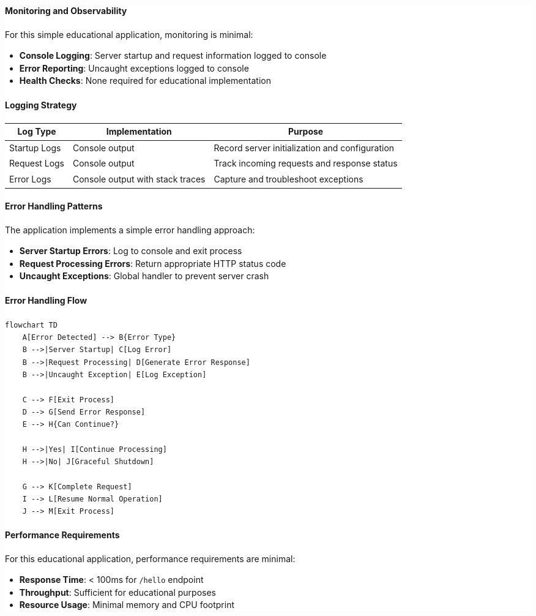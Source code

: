 #### Monitoring and Observability

For this simple educational application, monitoring is minimal:

- **Console Logging**: Server startup and request information logged to console
- **Error Reporting**: Uncaught exceptions logged to console
- **Health Checks**: None required for educational implementation

#### Logging Strategy

| Log Type | Implementation | Purpose |
|----------|----------------|---------|
| Startup Logs | Console output | Record server initialization and configuration |
| Request Logs | Console output | Track incoming requests and response status |
| Error Logs | Console output with stack traces | Capture and troubleshoot exceptions |

#### Error Handling Patterns

The application implements a simple error handling approach:

- **Server Startup Errors**: Log to console and exit process
- **Request Processing Errors**: Return appropriate HTTP status code
- **Uncaught Exceptions**: Global handler to prevent server crash

#### Error Handling Flow

```mermaid
flowchart TD
    A[Error Detected] --> B{Error Type}
    B -->|Server Startup| C[Log Error]
    B -->|Request Processing| D[Generate Error Response]
    B -->|Uncaught Exception| E[Log Exception]
    
    C --> F[Exit Process]
    D --> G[Send Error Response]
    E --> H{Can Continue?}
    
    H -->|Yes| I[Continue Processing]
    H -->|No| J[Graceful Shutdown]
    
    G --> K[Complete Request]
    I --> L[Resume Normal Operation]
    J --> M[Exit Process]
```

#### Performance Requirements

For this educational application, performance requirements are minimal:

- **Response Time**: < 100ms for `/hello` endpoint
- **Throughput**: Sufficient for educational purposes
- **Resource Usage**: Minimal memory and CPU footprint
